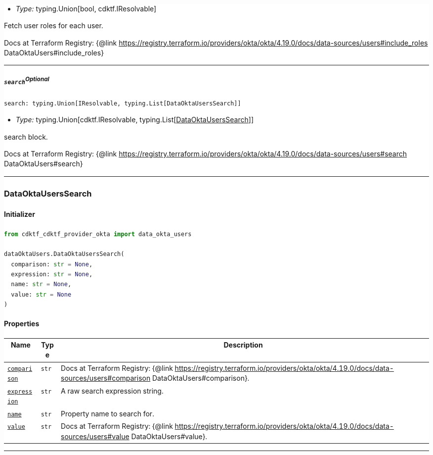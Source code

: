 - *Type:* typing.Union[bool, cdktf.IResolvable]

Fetch user roles for each user.

Docs at Terraform Registry: {@link https://registry.terraform.io/providers/okta/okta/4.19.0/docs/data-sources/users#include_roles DataOktaUsers#include_roles}

---

##### `search`<sup>Optional</sup> <a name="search" id="@cdktf/provider-okta.dataOktaUsers.DataOktaUsersConfig.property.search"></a>

```python
search: typing.Union[IResolvable, typing.List[DataOktaUsersSearch]]
```

- *Type:* typing.Union[cdktf.IResolvable, typing.List[<a href="#@cdktf/provider-okta.dataOktaUsers.DataOktaUsersSearch">DataOktaUsersSearch</a>]]

search block.

Docs at Terraform Registry: {@link https://registry.terraform.io/providers/okta/okta/4.19.0/docs/data-sources/users#search DataOktaUsers#search}

---

### DataOktaUsersSearch <a name="DataOktaUsersSearch" id="@cdktf/provider-okta.dataOktaUsers.DataOktaUsersSearch"></a>

#### Initializer <a name="Initializer" id="@cdktf/provider-okta.dataOktaUsers.DataOktaUsersSearch.Initializer"></a>

```python
from cdktf_cdktf_provider_okta import data_okta_users

dataOktaUsers.DataOktaUsersSearch(
  comparison: str = None,
  expression: str = None,
  name: str = None,
  value: str = None
)
```

#### Properties <a name="Properties" id="Properties"></a>

| **Name** | **Type** | **Description** |
| --- | --- | --- |
| <code><a href="#@cdktf/provider-okta.dataOktaUsers.DataOktaUsersSearch.property.comparison">comparison</a></code> | <code>str</code> | Docs at Terraform Registry: {@link https://registry.terraform.io/providers/okta/okta/4.19.0/docs/data-sources/users#comparison DataOktaUsers#comparison}. |
| <code><a href="#@cdktf/provider-okta.dataOktaUsers.DataOktaUsersSearch.property.expression">expression</a></code> | <code>str</code> | A raw search expression string. |
| <code><a href="#@cdktf/provider-okta.dataOktaUsers.DataOktaUsersSearch.property.name">name</a></code> | <code>str</code> | Property name to search for. |
| <code><a href="#@cdktf/provider-okta.dataOktaUsers.DataOktaUsersSearch.property.value">value</a></code> | <code>str</code> | Docs at Terraform Registry: {@link https://registry.terraform.io/providers/okta/okta/4.19.0/docs/data-sources/users#value DataOktaUsers#value}. |

---
